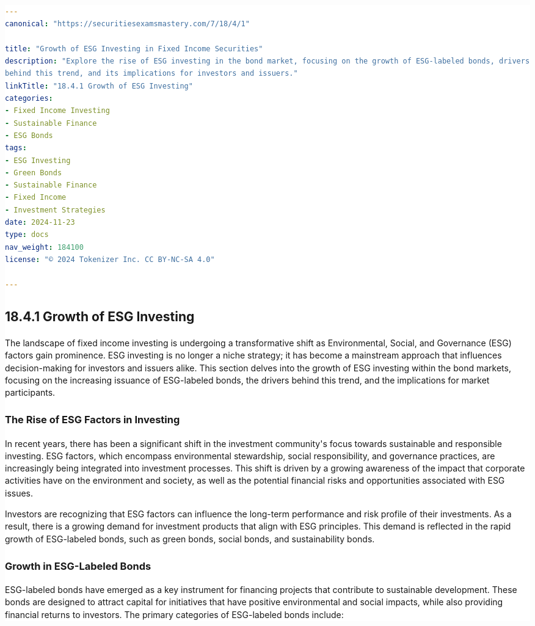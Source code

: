```yaml
---
canonical: "https://securitiesexamsmastery.com/7/18/4/1"

title: "Growth of ESG Investing in Fixed Income Securities"
description: "Explore the rise of ESG investing in the bond market, focusing on the growth of ESG-labeled bonds, drivers behind this trend, and its implications for investors and issuers."
linkTitle: "18.4.1 Growth of ESG Investing"
categories:
- Fixed Income Investing
- Sustainable Finance
- ESG Bonds
tags:
- ESG Investing
- Green Bonds
- Sustainable Finance
- Fixed Income
- Investment Strategies
date: 2024-11-23
type: docs
nav_weight: 184100
license: "© 2024 Tokenizer Inc. CC BY-NC-SA 4.0"

---
```


## 18.4.1 Growth of ESG Investing

The landscape of fixed income investing is undergoing a transformative shift as Environmental, Social, and Governance (ESG) factors gain prominence. ESG investing is no longer a niche strategy; it has become a mainstream approach that influences decision-making for investors and issuers alike. This section delves into the growth of ESG investing within the bond markets, focusing on the increasing issuance of ESG-labeled bonds, the drivers behind this trend, and the implications for market participants.

### The Rise of ESG Factors in Investing

In recent years, there has been a significant shift in the investment community's focus towards sustainable and responsible investing. ESG factors, which encompass environmental stewardship, social responsibility, and governance practices, are increasingly being integrated into investment processes. This shift is driven by a growing awareness of the impact that corporate activities have on the environment and society, as well as the potential financial risks and opportunities associated with ESG issues.

Investors are recognizing that ESG factors can influence the long-term performance and risk profile of their investments. As a result, there is a growing demand for investment products that align with ESG principles. This demand is reflected in the rapid growth of ESG-labeled bonds, such as green bonds, social bonds, and sustainability bonds.

### Growth in ESG-Labeled Bonds

ESG-labeled bonds have emerged as a key instrument for financing projects that contribute to sustainable development. These bonds are designed to attract capital for initiatives that have positive environmental and social impacts, while also providing financial returns to investors. The primary categories of ESG-labeled bonds include:
